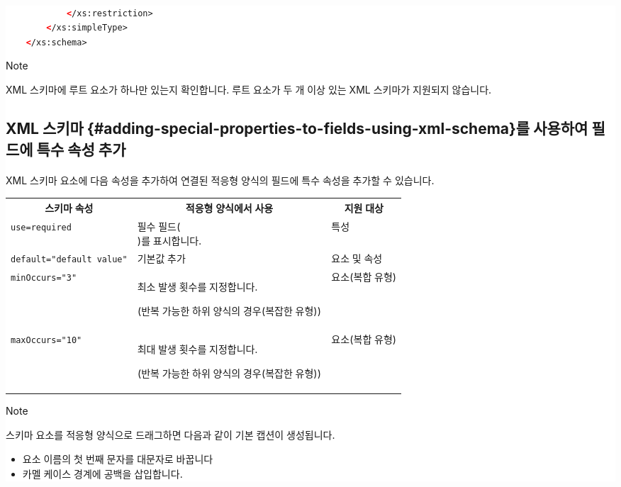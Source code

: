 ```xml
            </xs:restriction>
        </xs:simpleType>
    </xs:schema>
```

>[!NOTE]
>
>XML 스키마에 루트 요소가 하나만 있는지 확인합니다. 루트 요소가 두 개 이상 있는 XML 스키마가 지원되지 않습니다.

## XML 스키마 {#adding-special-properties-to-fields-using-xml-schema}를 사용하여 필드에 특수 속성 추가

XML 스키마 요소에 다음 속성을 추가하여 연결된 적응형 양식의 필드에 특수 속성을 추가할 수 있습니다.

<table> 
 <tbody> 
  <tr> 
   <th><strong>스키마 속성</strong></th> 
   <th><strong>적응형 양식에서 사용</strong></th> 
   <th><strong>지원 대상 </strong></th> 
  </tr> 
  <tr> 
   <td><code>use=required </code></td> 
   <td>필수 필드(<br />)를 표시합니다. </td> 
   <td>특성</td> 
  </tr> 
  <tr> 
   <td><code>default="default value"</code></td> 
   <td>기본값 추가</td> 
   <td>요소 및 속성</td> 
  </tr> 
  <tr> 
   <td><code>minOccurs="3"</code></td> 
   <td><p>최소 발생 횟수를 지정합니다.</p> <p>(반복 가능한 하위 양식의 경우(복잡한 유형))</p> </td> 
   <td>요소(복합 유형)</td> 
  </tr> 
  <tr> 
   <td><code class="code">maxOccurs="10"
      </code></td> 
   <td><p>최대 발생 횟수를 지정합니다.</p> <p>(반복 가능한 하위 양식의 경우(복잡한 유형))</p> </td> 
   <td>요소(복합 유형)</td> 
  </tr> 
 </tbody> 
</table>

>[!NOTE]
>
>스키마 요소를 적응형 양식으로 드래그하면 다음과 같이 기본 캡션이 생성됩니다.
>
>* 요소 이름의 첫 번째 문자를 대문자로 바꿉니다
>* 카멜 케이스 경계에 공백을 삽입합니다.

